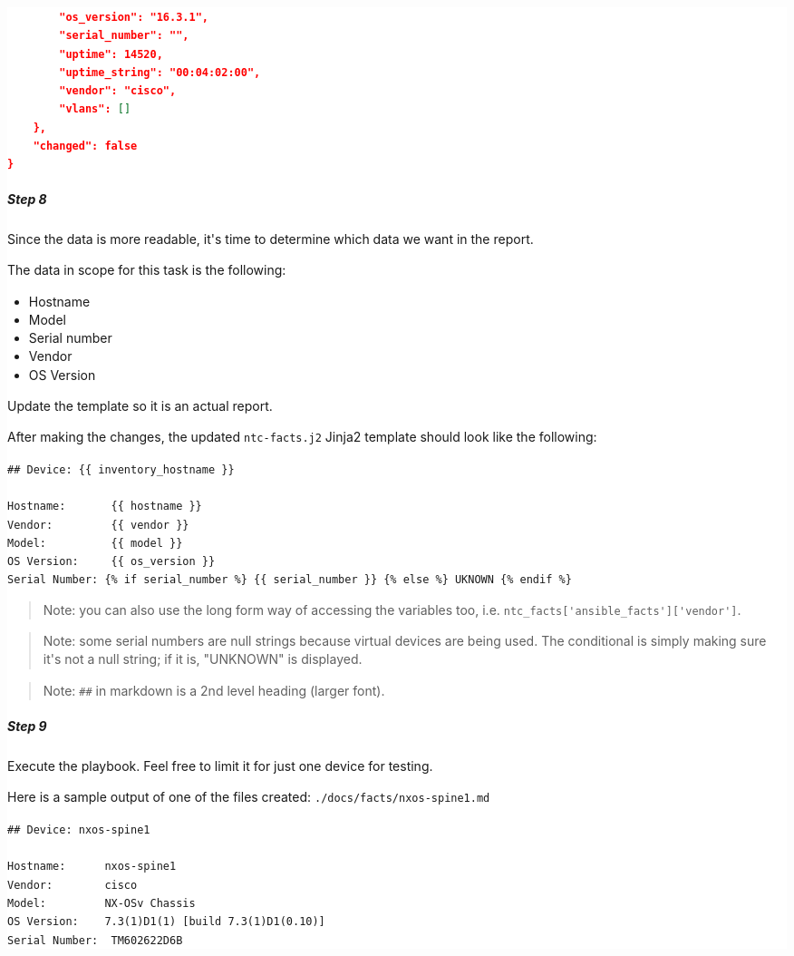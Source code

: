 ```json
        "os_version": "16.3.1", 
        "serial_number": "", 
        "uptime": 14520, 
        "uptime_string": "00:04:02:00", 
        "vendor": "cisco", 
        "vlans": []
    }, 
    "changed": false
}
```


##### Step 8

Since the data is more readable, it's time to determine which data we want in the report.

The data in scope for this task is the following:
  * Hostname
  * Model
  * Serial number
  * Vendor
  * OS Version

Update the template so it is an actual report.  

After making the changes, the updated `ntc-facts.j2` Jinja2 template should look like the following:

```
## Device: {{ inventory_hostname }}

Hostname:       {{ hostname }}
Vendor:         {{ vendor }}
Model:          {{ model }}
OS Version:     {{ os_version }}
Serial Number: {% if serial_number %} {{ serial_number }} {% else %} UKNOWN {% endif %}

```

> Note: you can also use the long form way of accessing the variables too, i.e. `ntc_facts['ansible_facts']['vendor']`.

> Note: some serial numbers are null strings because virtual devices are being used.  The conditional is simply making sure it's not a null string; if it is, "UNKNOWN" is displayed.

> Note: `##` in markdown is a 2nd level heading (larger font).


##### Step 9

Execute the playbook.  Feel free to limit it for just one device for testing.

Here is a sample output of one of the files created: `./docs/facts/nxos-spine1.md`

```
## Device: nxos-spine1

Hostname:      nxos-spine1
Vendor:        cisco
Model:         NX-OSv Chassis
OS Version:    7.3(1)D1(1) [build 7.3(1)D1(0.10)]
Serial Number:  TM602622D6B 

```
